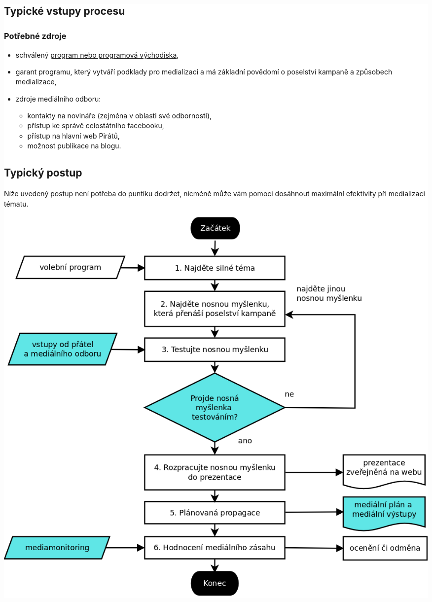 [or]: https://wiki.pirati.cz/rules/or#medialni_odbor
[or2]: https://wiki.pirati.cz/rules/or#garant_programove_oblasti
[kz]: https://www.zakonyprolidi.cz/cs/1969-2
[program]: https://www.pirati.cz/program/psp2017.html
[jmi]:  https://praha.pirati.cz/lide/jakub-michalek/
[jlouzek]: https://praha.pirati.cz/lide/jan-louzek/

## Typické vstupy procesu

### Potřebné zdroje

* schválený [program nebo programová východiska](https://www.pirati.cz/program/),

* garant programu, který vytváří podklady pro medializaci a má základní povědomí
  o poselství kampaně a způsobech medializace,

* zdroje mediálního odboru:

  * kontakty na novináře (zejména v oblasti své odbornosti),
  * přístup ke správě celostátního facebooku,
  * přístup na hlavní web Pirátů,
  * možnost publikace na blogu.

## Typický postup

Níže uvedený postup není potřeba do puntíku dodržet, nicméně může vám
pomoci dosáhnout maximální efektivity při medializaci tématu.

![Postup při medializaci](./files/grafy/medializace.png)


[gn]: http://news.google.cz
[bubliny]: https://www.pirati.cz/assets/img/program/k01_jedna_sazba.png
[kalkulacka]: http://www.pirati.cz/kalkulacka
[sticky]: http://brandgenetics.com/wp-content/uploads/2014/03/mts-made-to-stick-model-1024x791.png
[success]: http://brandgenetics.com/made-to-stick-why-some-ideas-survive-and-others-die-speed-summary/
[gkrule]: https://guykawasaki.com/the_102030_rule/
[home]: ./files/prezentace/
[adr]: ./files/medialni_plan/
[tz]:  http://www.malamarketingova.cz/pruvodcetiskovouzpravou.html
[rozeslattz]: http://www.malamarketingova.cz/tiskovazpravadomedii.html
